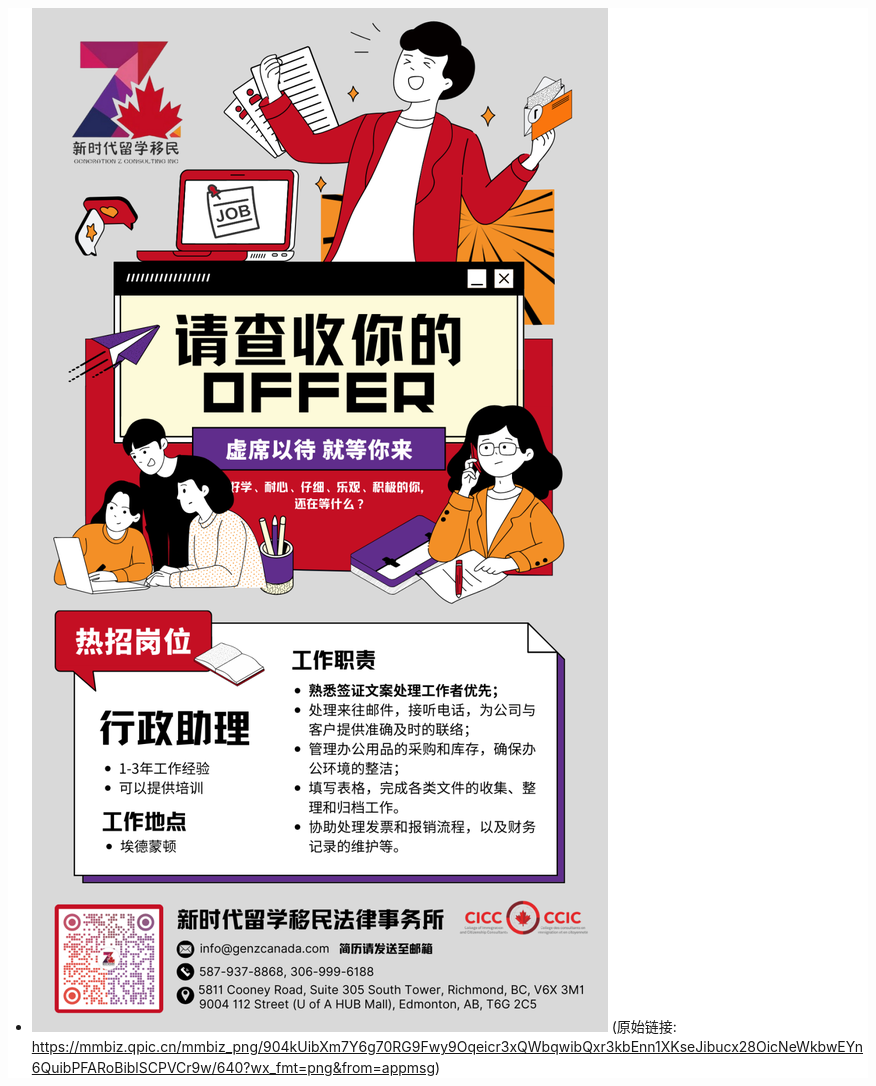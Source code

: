 - ![](./images/image_19.jpg) (原始链接: https://mmbiz.qpic.cn/mmbiz_png/904kUibXm7Y6g70RG9Fwy9Oqeicr3xQWbqwibQxr3kbEnn1XKseJibucx28OicNeWkbwEYn6QuibPFARoBiblSCPVCr9w/640?wx_fmt=png&from=appmsg)